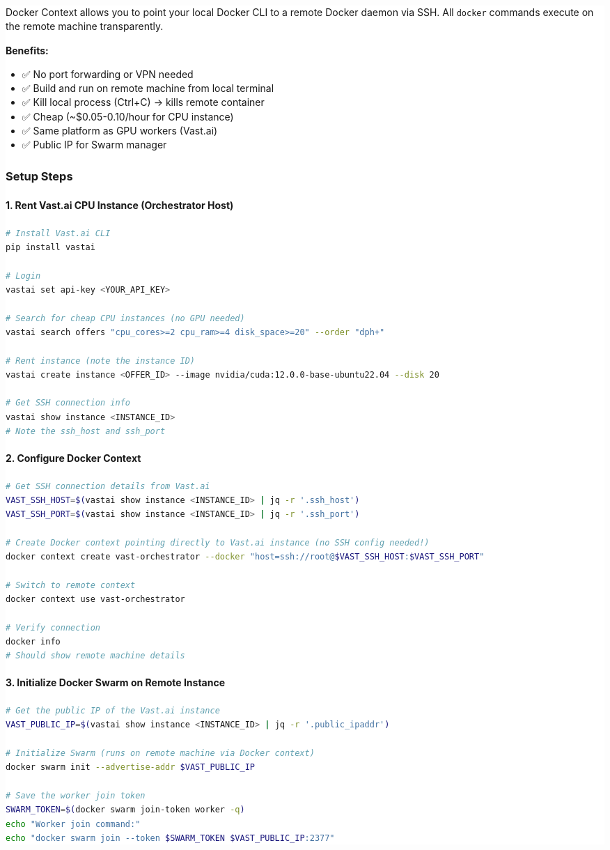 Docker Context allows you to point your local Docker CLI to a remote Docker daemon via SSH. All `docker` commands execute on the remote machine transparently.

**Benefits:**
- ✅ No port forwarding or VPN needed
- ✅ Build and run on remote machine from local terminal
- ✅ Kill local process (Ctrl+C) → kills remote container
- ✅ Cheap (~$0.05-0.10/hour for CPU instance)
- ✅ Same platform as GPU workers (Vast.ai)
- ✅ Public IP for Swarm manager

### Setup Steps

#### 1. Rent Vast.ai CPU Instance (Orchestrator Host)

```bash
# Install Vast.ai CLI
pip install vastai

# Login
vastai set api-key <YOUR_API_KEY>

# Search for cheap CPU instances (no GPU needed)
vastai search offers "cpu_cores>=2 cpu_ram>=4 disk_space>=20" --order "dph+"

# Rent instance (note the instance ID)
vastai create instance <OFFER_ID> --image nvidia/cuda:12.0.0-base-ubuntu22.04 --disk 20

# Get SSH connection info
vastai show instance <INSTANCE_ID>
# Note the ssh_host and ssh_port
```

#### 2. Configure Docker Context

```bash
# Get SSH connection details from Vast.ai
VAST_SSH_HOST=$(vastai show instance <INSTANCE_ID> | jq -r '.ssh_host')
VAST_SSH_PORT=$(vastai show instance <INSTANCE_ID> | jq -r '.ssh_port')

# Create Docker context pointing directly to Vast.ai instance (no SSH config needed!)
docker context create vast-orchestrator --docker "host=ssh://root@$VAST_SSH_HOST:$VAST_SSH_PORT"

# Switch to remote context
docker context use vast-orchestrator

# Verify connection
docker info
# Should show remote machine details
```

#### 3. Initialize Docker Swarm on Remote Instance

```bash
# Get the public IP of the Vast.ai instance
VAST_PUBLIC_IP=$(vastai show instance <INSTANCE_ID> | jq -r '.public_ipaddr')

# Initialize Swarm (runs on remote machine via Docker context)
docker swarm init --advertise-addr $VAST_PUBLIC_IP

# Save the worker join token
SWARM_TOKEN=$(docker swarm join-token worker -q)
echo "Worker join command:"
echo "docker swarm join --token $SWARM_TOKEN $VAST_PUBLIC_IP:2377"
```
